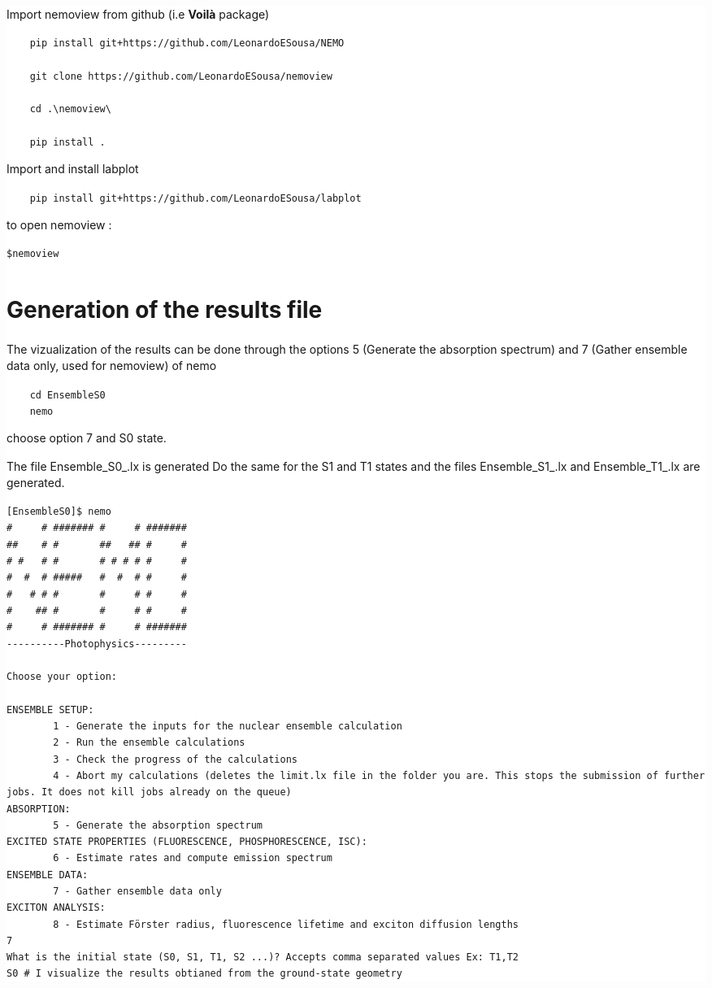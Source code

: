 Import nemoview from github (i.e **Voilà** package)
```
    pip install git+https://github.com/LeonardoESousa/NEMO

    git clone https://github.com/LeonardoESousa/nemoview
    
    cd .\nemoview\

    pip install .
```
Import and install labplot
```   
    pip install git+https://github.com/LeonardoESousa/labplot
```

to open nemoview :
```
$nemoview    
```

# Generation of the results file

The vizualization of the results can be done through the options 5 (Generate the absorption spectrum) and 7 (Gather ensemble data only, used for nemoview) of nemo

```
    cd EnsembleS0
    nemo
```

choose option 7 and S0 state. 

The file Ensemble_S0_.lx is generated
Do the same for the S1 and T1 states and the files Ensemble_S1_.lx and Ensemble_T1_.lx are generated.

```
[EnsembleS0]$ nemo
#     # ####### #     # #######
##    # #       ##   ## #     #
# #   # #       # # # # #     #
#  #  # #####   #  #  # #     #
#   # # #       #     # #     #
#    ## #       #     # #     #
#     # ####### #     # #######
----------Photophysics---------

Choose your option:

ENSEMBLE SETUP:
        1 - Generate the inputs for the nuclear ensemble calculation
        2 - Run the ensemble calculations
        3 - Check the progress of the calculations
        4 - Abort my calculations (deletes the limit.lx file in the folder you are. This stops the submission of further jobs. It does not kill jobs already on the queue)
ABSORPTION:
        5 - Generate the absorption spectrum
EXCITED STATE PROPERTIES (FLUORESCENCE, PHOSPHORESCENCE, ISC):
        6 - Estimate rates and compute emission spectrum
ENSEMBLE DATA:
        7 - Gather ensemble data only
EXCITON ANALYSIS:
        8 - Estimate Förster radius, fluorescence lifetime and exciton diffusion lengths
7
What is the initial state (S0, S1, T1, S2 ...)? Accepts comma separated values Ex: T1,T2
S0 # I visualize the results obtianed from the ground-state geometry
```
